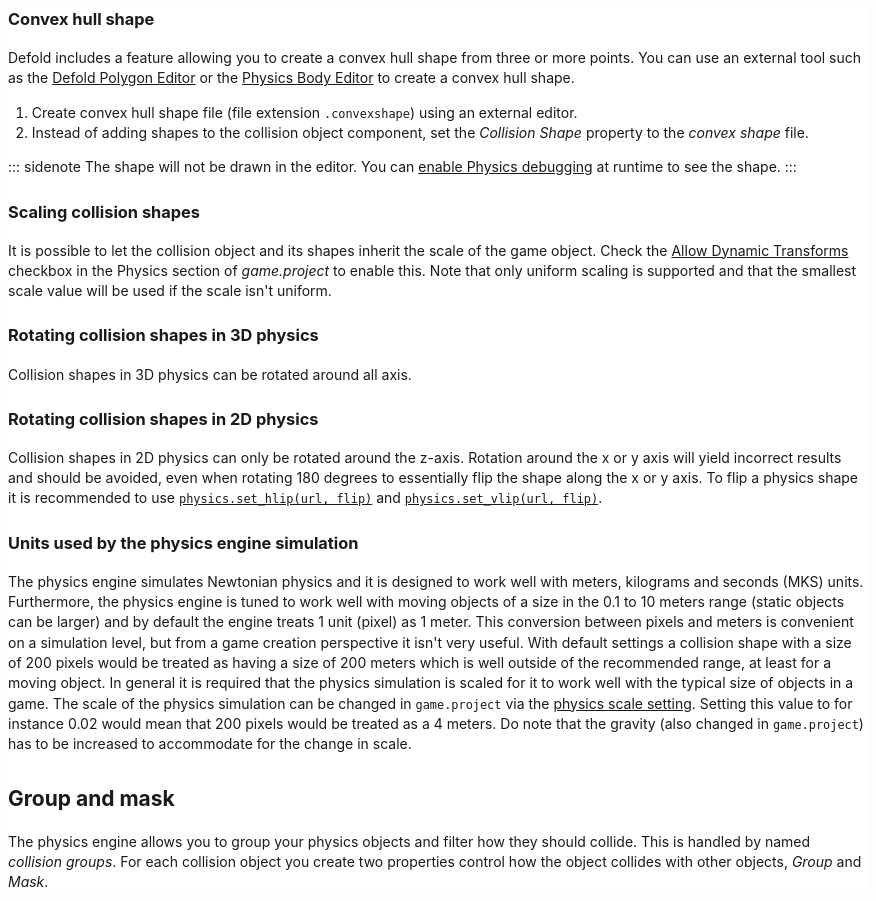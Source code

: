 ### Convex hull shape
Defold includes a feature allowing you to create a convex hull shape from three or more points. You can use an external tool such as the [Defold Polygon Editor](/assets/defoldpolygoneditor/) or the [Physics Body Editor](/assets/physicsbodyeditor/) to create a convex hull shape.

1. Create convex hull shape file (file extension `.convexshape`) using an external editor.
2. Instead of adding shapes to the collision object component, set the *Collision Shape* property to the *convex shape* file.

::: sidenote
The shape will not be drawn in the editor. You can [enable Physics debugging](/manuals/debugging/#debugging-problems-with-physics) at runtime to see the shape.
:::


### Scaling collision shapes

It is possible to let the collision object and its shapes inherit the scale of the game object. Check the [Allow Dynamic Transforms](/manuals/project-settings/#allow-dynamic-transforms) checkbox in the Physics section of *game.project* to enable this. Note that only uniform scaling is supported and that the smallest scale value will be used if the scale isn't uniform.


### Rotating collision shapes in 3D physics
Collision shapes in 3D physics can be rotated around all axis.


### Rotating collision shapes in 2D physics
Collision shapes in 2D physics can only be rotated around the z-axis. Rotation around the x or y axis will yield incorrect results and should be avoided, even when rotating 180 degrees to essentially flip the shape along the x or y axis. To flip a physics shape it is recommended to use [`physics.set_hlip(url, flip)`](/ref/stable/physics/?#physics.set_hflip:url-flip) and [`physics.set_vlip(url, flip)`](/ref/stable/physics/?#physics.set_vflip:url-flip).


### Units used by the physics engine simulation

The physics engine simulates Newtonian physics and it is designed to work well with meters, kilograms and seconds (MKS) units. Furthermore, the physics engine is tuned to work well with moving objects of a size in the 0.1 to 10 meters range (static objects can be larger) and by default the engine treats 1 unit (pixel) as 1 meter. This conversion between pixels and meters is convenient on a simulation level, but from a game creation perspective it isn't very useful. With default settings a collision shape with a size of 200 pixels would be treated as having a size of 200 meters which is well outside of the recommended range, at least for a moving object. In general it is required that the physics simulation is scaled for it to work well with the typical size of objects in a game. The scale of the physics simulation can be changed in `game.project` via the [physics scale setting](/manuals/project-settings/#physics). Setting this value to for instance 0.02 would mean that 200 pixels would be treated as a 4 meters. Do note that the gravity (also changed in `game.project`) has to be increased to accommodate for the change in scale.

## Group and mask

The physics engine allows you to group your physics objects and filter how they should collide. This is handled by named _collision groups_. For each collision object you create two properties control how the object collides with other objects, *Group* and *Mask*.

